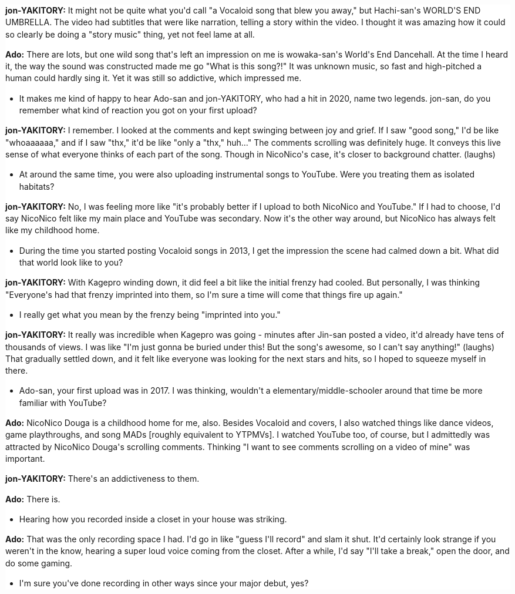 **jon-YAKITORY:** It might not be quite what you'd call "a Vocaloid song that blew you away," but Hachi-san's WORLD'S END UMBRELLA. The video had subtitles that were like narration, telling a story within the video. I thought it was amazing how it could so clearly be doing a "story music" thing, yet not feel lame at all.

**Ado:** There are lots, but one wild song that's left an impression on me is wowaka-san's World's End Dancehall. At the time I heard it, the way the sound was constructed made me go "What is this song?!" It was unknown music, so fast and high-pitched a human could hardly sing it. Yet it was still so addictive, which impressed me.

- <r>It makes me kind of happy to hear Ado-san and jon-YAKITORY, who had a hit in 2020, name two legends. jon-san, do you remember what kind of reaction you got on your first upload?</r>

**jon-YAKITORY:** I remember. I looked at the comments and kept swinging between joy and grief. If I saw "good song," I'd be like "whoaaaaaa," and if I saw "thx," it'd be like "only a "thx," huh..." The comments scrolling was definitely huge. It conveys this live sense of what everyone thinks of each part of the song. Though in NicoNico's case, it's closer to background chatter. (laughs)

- <r>At around the same time, you were also uploading instrumental songs to YouTube. Were you treating them as isolated habitats?</r>

**jon-YAKITORY:** No, I was feeling more like "it's probably better if I upload to both NicoNico and YouTube." If I had to choose, I'd say NicoNico felt like my main place and YouTube was secondary. Now it's the other way around, but NicoNico has always felt like my childhood home.

- <r>During the time you started posting Vocaloid songs in 2013, I get the impression the scene had calmed down a bit. What did that world look like to you?</r>

**jon-YAKITORY:** With Kagepro winding down, it did feel a bit like the initial frenzy had cooled. But personally, I was thinking "Everyone's had that frenzy imprinted into them, so I'm sure a time will come that things fire up again."

- <r>I really get what you mean by the frenzy being "imprinted into you."</r>

**jon-YAKITORY:** It really was incredible when Kagepro was going - minutes after Jin-san posted a video, it'd already have tens of thousands of views. I was like "I'm just gonna be buried under this! But the song's awesome, so I can't say anything!" (laughs) That gradually settled down, and it felt like everyone was looking for the next stars and hits, so I hoped to squeeze myself in there.

- <r>Ado-san, your first upload was in 2017. I was thinking, wouldn't a elementary/middle-schooler around that time be more familiar with YouTube?</r>

**Ado:** NicoNico Douga is a childhood home for me, also. Besides Vocaloid and covers, I also watched things like dance videos, game playthroughs, and song MADs \[roughly equivalent to YTPMVs\]. I watched YouTube too, of course, but I admittedly was attracted by NicoNico Douga's scrolling comments. Thinking "I want to see comments scrolling on a video of mine" was important.

**jon-YAKITORY:** There's an addictiveness to them.

**Ado:** There is.

- <r>Hearing how you recorded inside a closet in your house was striking.</r>

**Ado:** That was the only recording space I had. I'd go in like "guess I'll record" and slam it shut. It'd certainly look strange if you weren't in the know, hearing a super loud voice coming from the closet. After a while, I'd say "I'll take a break," open the door, and do some gaming.

- <r>I'm sure you've done recording in other ways since your major debut, yes?</r>

